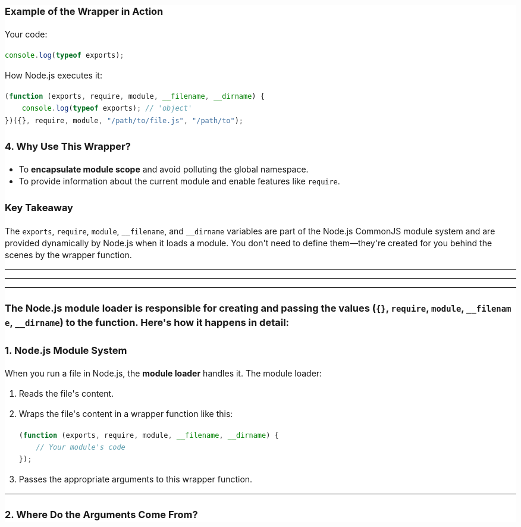 ### Example of the Wrapper in Action

Your code:

```javascript
console.log(typeof exports);
```

How Node.js executes it:

```javascript
(function (exports, require, module, __filename, __dirname) {
    console.log(typeof exports); // 'object'
})({}, require, module, "/path/to/file.js", "/path/to");
```

### 4. **Why Use This Wrapper?**
- To **encapsulate module scope** and avoid polluting the global namespace.
- To provide information about the current module and enable features like `require`.

### Key Takeaway
The `exports`, `require`, `module`, `__filename`, and `__dirname` variables are part of the Node.js CommonJS module system and are provided dynamically by Node.js when it loads a module. You don't need to define them—they're created for you behind the scenes by the wrapper function.

---

---

---


### The Node.js **module loader** is responsible for creating and passing the values (`{}`, `require`, `module`, `__filename`, `__dirname`) to the function. Here's how it happens in detail:

### 1. **Node.js Module System**

When you run a file in Node.js, the **module loader** handles it. The module loader:
1. Reads the file's content.
2. Wraps the file's content in a wrapper function like this:

   ```javascript
   (function (exports, require, module, __filename, __dirname) {
       // Your module's code
   });
   ```

3. Passes the appropriate arguments to this wrapper function.

---

### 2. **Where Do the Arguments Come From?**
